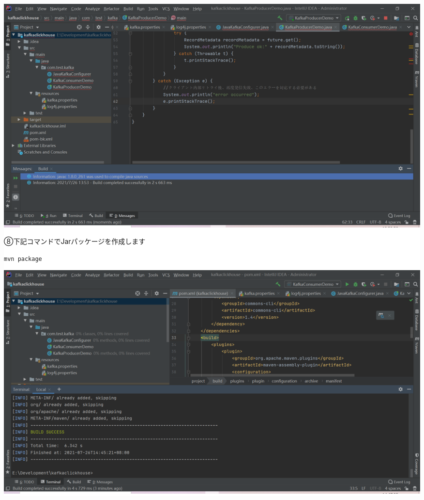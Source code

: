 ![img](https://raw.githubusercontent.com/sbopsv/cloud-tech/master/content/usecase-ClickHouse/ClickHouse_images_26006613793349600/20210817013124.png "img")

⑧下記コマンドでJarパッケージを作成します      

```
mvn package
```

![img](https://raw.githubusercontent.com/sbopsv/cloud-tech/master/content/usecase-ClickHouse/ClickHouse_images_26006613793349600/20210817013141.png "img")
